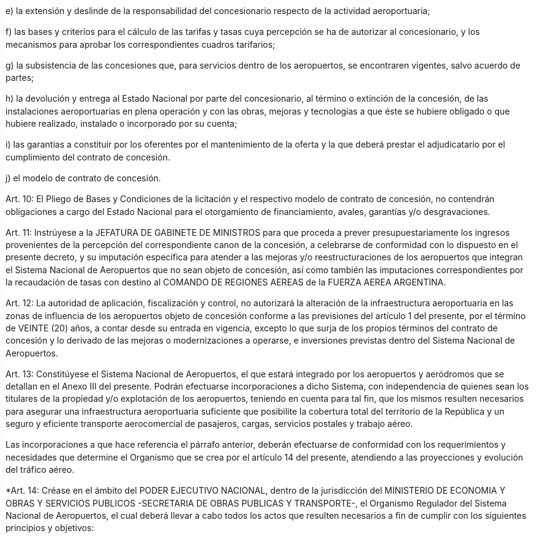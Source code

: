 e) la extensión y deslinde de la responsabilidad del concesionario respecto de la actividad aeroportuaria;

f) las bases y criterios para el cálculo de las tarifas y tasas cuya percepción se ha de autorizar al concesionario, y los mecanismos para aprobar los correspondientes cuadros tarifarios;

g) la subsistencia de las concesiones que, para servicios dentro de los aeropuertos, se encontraren vigentes, salvo acuerdo de partes;

h) la devolución y entrega al Estado Nacional por parte del concesionario, al término o extinción de la concesión, de las instalaciones aeroportuarias en plena operación y con las obras, mejoras y tecnologías a que éste se hubiere obligado o que hubiere realizado, instalado o incorporado por su cuenta;

i) las garantías a constituir por los oferentes por el mantenimiento de la oferta y la que deberá prestar el adjudicatario por el cumplimiento del contrato de concesión.

j) el modelo de contrato de concesión.

<a id="10"></a>
Art. 10: El Pliego de Bases y Condiciones de la licitación y el respectivo modelo de contrato de concesión, no contendrán obligaciones a cargo del Estado Nacional para el otorgamiento de financiamiento, avales, garantías y/o desgravaciones.

<a id="11"></a>
Art. 11: Instrúyese a la JEFATURA DE GABINETE DE MINISTROS para que proceda a prever presupuestariamente los ingresos provenientes de la percepción del correspondiente canon de la concesión, a celebrarse de conformidad con lo dispuesto en el presente decreto, y su imputación específica para atender a las mejoras y/o reestructuraciones de los aeropuertos que integran el Sistema Nacional de Aeropuertos que no sean objeto de concesión, así como también las imputaciones correspondientes por la recaudación de tasas con destino al COMANDO DE REGIONES AEREAS de la FUERZA AEREA ARGENTINA.

<a id="12"></a>
Art. 12: La autoridad de aplicación, fiscalización y control, no autorizará la alteración de la infraestructura aeroportuaria en las zonas de influencia de los aeropuertos objeto de concesión conforme a las previsiones del artículo 1 del presente, por el término de VEINTE (20) años, a contar desde su entrada en vigencia, excepto lo que surja de los propios términos del contrato de concesión y lo derivado de las mejoras o modernizaciones a operarse, e inversiones previstas dentro del Sistema Nacional de Aeropuertos.

<a id="13"></a>
Art. 13: Constitúyese el Sistema Nacional de Aeropuertos, el que estará integrado por los aeropuertos y aeródromos que se detallan en el Anexo III del presente. Podrán efectuarse incorporaciones a dicho Sistema, con independencia de quienes sean los titulares de la propiedad y/o explotación de los aeropuertos, teniendo en cuenta para tal fin, que los mismos resulten necesarios para asegurar una infraestructura aeroportuaria suficiente que posibilite la cobertura total del territorio de la República y un seguro y eficiente transporte aerocomercial de pasajeros, cargas, servicios postales y trabajo aéreo.

Las incorporaciones a que hace referencia el párrafo anterior, deberán efectuarse de conformidad con los requerimientos y necesidades que determine el Organismo que se crea por el artículo 14 del presente, atendiendo a las proyecciones y evolución del tráfico aéreo.

<a id="14"></a>
*Art. 14: Créase en el ámbito del PODER EJECUTIVO NACIONAL, dentro de la jurisdicción del MINISTERIO DE ECONOMIA Y OBRAS Y SERVICIOS PUBLICOS -SECRETARIA DE OBRAS PUBLICAS Y TRANSPORTE-, el Organismo Regulador del Sistema Nacional de Aeropuertos, el cual deberá llevar a cabo todos los actos que resulten necesarios a fin de cumplir con los siguientes principios y objetivos:
